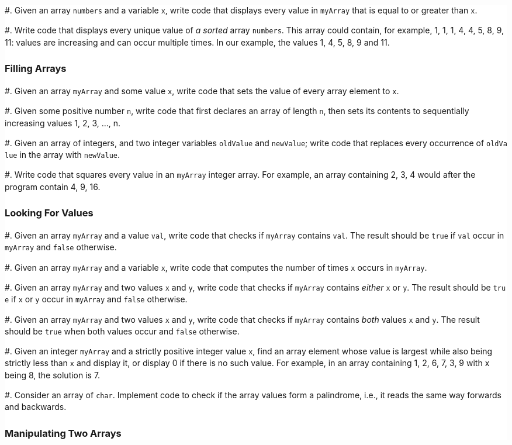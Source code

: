 
#. Given an array `numbers` and a variable `x`, write code that displays every value in `myArray` that is equal to or greater than `x`.


#. Write code that displays every unique value of *a sorted* array `numbers`. This array could contain, for example, 1, 1, 1, 4, 4, 5, 8, 9, 11: values are increasing and can occur multiple times. In our example, the values 1, 4, 5, 8, 9 and 11.
    

### Filling Arrays

#. Given an array `myArray` and some value `x`, write code that sets the value of every array element to `x`.


#. Given some positive number `n`, write code that first declares an array of length `n`, then sets its contents to sequentially increasing values 1, 2, 3, ..., n.


#. Given an array of integers, and two integer variables `oldValue` and `newValue`; write code that replaces every occurrence of `oldValue` in the array with `newValue`.
    

#. Write code that squares every value in an `myArray` integer array. For example, an array containing 2, 3, 4 would after the program contain 4, 9, 16.
    
    

### Looking For Values

#. Given an array `myArray` and a value `val`, write code that checks if `myArray` contains `val`. The result should be `true` if `val` occur in `myArray` and `false` otherwise.

    
#. Given an array `myArray` and a variable `x`, write code that computes the number of times `x` occurs in `myArray`.
    
    
#. Given an array `myArray` and two values `x` and `y`, write code that checks if `myArray` contains *either* `x` or `y`. The result should be `true` if `x` or `y` occur in `myArray` and `false` otherwise.


#. Given an array `myArray` and two values `x` and `y`, write code that checks if `myArray` contains *both* values `x` and `y`. The result should be `true` when both values occur and `false` otherwise.


#. Given an integer `myArray` and a strictly positive integer value `x`, find an array element whose value is largest while also being strictly less than `x` and display it, or display 0 if there is no such value.
For example, in an array containing 1, 2, 6, 7, 3, 9 with x being 8, the solution is 7.


#. Consider an array of `char`. Implement code to check if the array values form a palindrome, i.e., it reads the same way forwards and backwards.


   
### Manipulating Two Arrays
